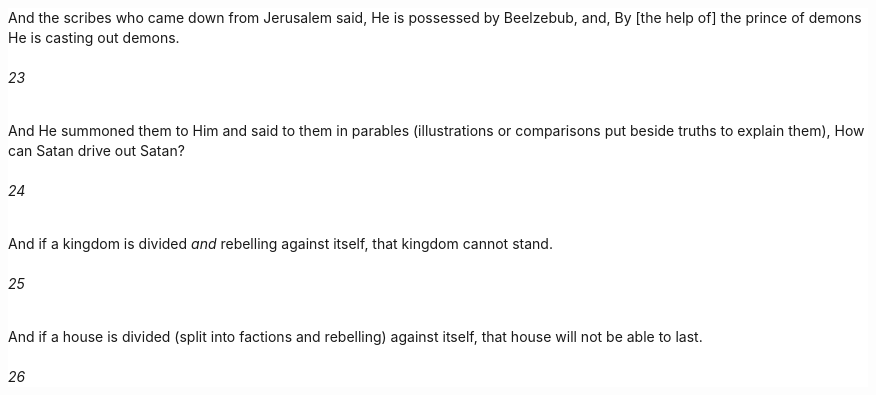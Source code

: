 And the scribes who came down from Jerusalem said, He is possessed by Beelzebub, and, By [the help of] the prince of demons He is casting out demons. 













###### 23 






And He summoned them to Him and said to them in parables (illustrations or comparisons put beside truths to explain them), How can Satan drive out Satan? 













###### 24 






And if a kingdom is divided _and_ rebelling against itself, that kingdom cannot stand. 













###### 25 






And if a house is divided (split into factions and rebelling) against itself, that house will not be able to last. 













###### 26 
